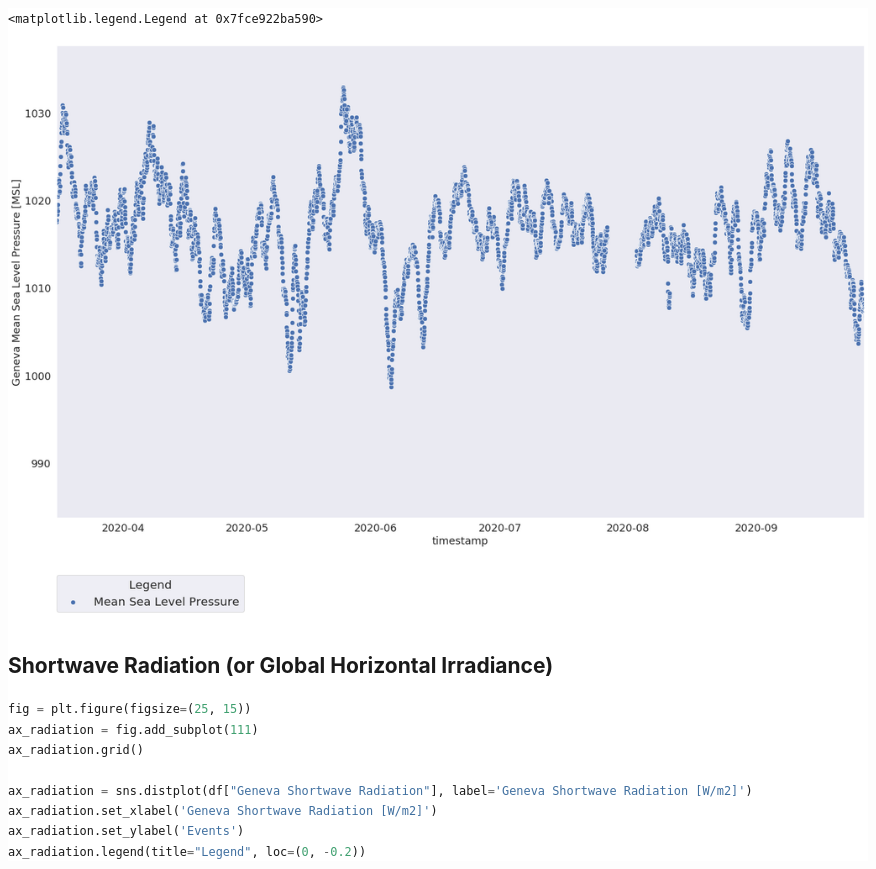 


    <matplotlib.legend.Legend at 0x7fce922ba590>




![png](output_11_1.png)


## Shortwave Radiation (or Global Horizontal Irradiance)


```python
fig = plt.figure(figsize=(25, 15))
ax_radiation = fig.add_subplot(111)
ax_radiation.grid()

ax_radiation = sns.distplot(df["Geneva Shortwave Radiation"], label='Geneva Shortwave Radiation [W/m2]')
ax_radiation.set_xlabel('Geneva Shortwave Radiation [W/m2]')
ax_radiation.set_ylabel('Events')
ax_radiation.legend(title="Legend", loc=(0, -0.2))
```

